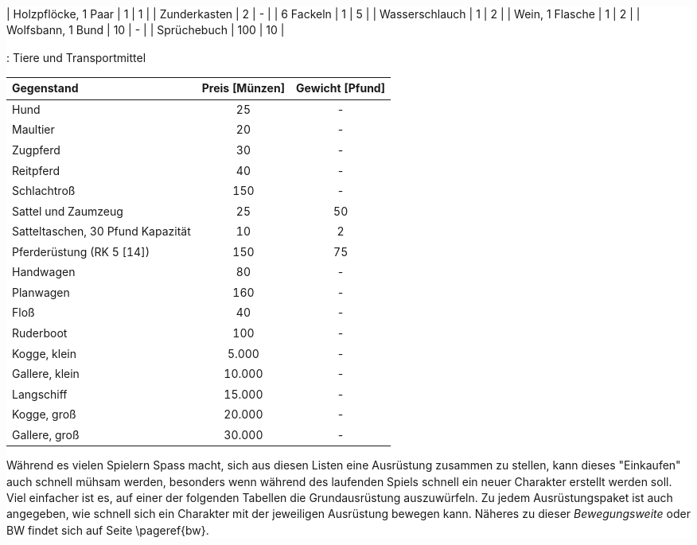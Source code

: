 | Holzpflöcke, 1 Paar | 1 | 1 |
| Zunderkasten | 2 | - |
| 6 Fackeln | 1 | 5 |
| Wasserschlauch | 1 | 2 |
| Wein, 1 Flasche | 1 | 2 |
| Wolfsbann, 1 Bund | 10 | - |
| Sprüchebuch | 100 | 10 |

: Tiere und Transportmittel

| Gegenstand | Preis [Münzen] | Gewicht [Pfund] |
|:-----------|:---------:|:-------:|
| Hund | 25 | - |
| Maultier | 20 | - |
| Zugpferd | 30 | - |
| Reitpferd | 40 | - |
| Schlachtroß | 150 | - |
| Sattel und Zaumzeug | 25 | 50 |
| Satteltaschen, 30 Pfund Kapazität | 10 | 2 |
| Pferderüstung (RK 5 [14]) | 150 | 75 |
| Handwagen | 80 | - |
| Planwagen | 160 | - |
| Floß | 40 | - |
| Ruderboot | 100 | - |
| Kogge, klein | 5.000 | - |
| Gallere, klein | 10.000 | - |
| Langschiff | 15.000 | - |
| Kogge, groß | 20.000 | - |
| Gallere, groß | 30.000 | - |

Während es vielen Spielern Spass macht, sich aus diesen Listen eine
Ausrüstung zusammen zu stellen, kann dieses "Einkaufen" auch schnell
mühsam werden, besonders wenn während des laufenden Spiels schnell ein
neuer Charakter erstellt werden soll.  Viel einfacher ist es, auf
einer der folgenden Tabellen die Grundausrüstung auszuwürfeln. Zu
jedem Ausrüstungspaket ist auch angegeben, wie schnell sich ein 
Charakter mit der jeweiligen Ausrüstung bewegen kann. Näheres zu
dieser *Bewegungsweite* oder BW findet sich auf Seite \pageref{bw}. 


[^scrolls]: Dieses ist eine besondere Regel aus der *Holmes-Edition*. 
[^spells]: Gary Gygax verlangte hierzu in
[^munchkin]: So nennen Rollenspiel-Nerds die bis aufs letzte
[^phase]: Die Bewegung in einer Phase findet relativ langsam
